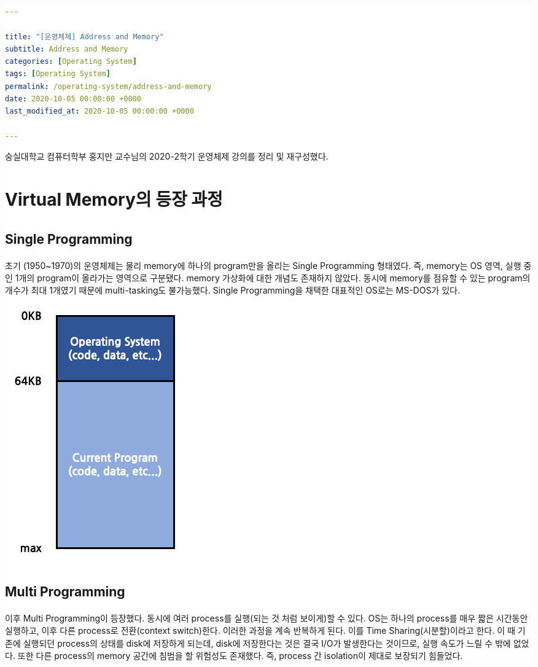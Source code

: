 ```yaml
---

title: "[운영체제] Address and Memory"
subtitle: Address and Memory
categories: [Operating System]
tags: [Operating System]
permalink: /operating-system/address-and-memory
date: 2020-10-05 00:00:00 +0000
last_modified_at: 2020-10-05 00:00:00 +0000

---
```


숭실대학교 컴퓨터학부 홍지만 교수님의 2020-2학기 운영체제 강의를 정리 및 재구성했다.

# Virtual Memory의 등장 과정

## Single Programming

초기 (1950~1970)의 운영체제는 물리 memory에 하나의 program만을 올리는 Single Programming 형태였다. 즉, memory는 OS 영역, 실행 중인 1개의 program이 올라가는 영역으로 구분됐다. memory 가상화에 대한 개념도 존재하지 않았다. 동시에 memory를 점유할 수 있는 program의 개수가 최대 1개였기 때문에 multi-tasking도 불가능했다. Single Programming을 채택한 대표적인 OS로는 MS-DOS가 있다.

![01.png](/assets/images/2020-10-05-Address-Memory/01.png)

## Multi Programming

이후 Multi Programming이 등장했다. 동시에 여러 process를 실행(되는 것 처럼 보이게)할 수 있다. OS는 하나의 process를 매우 짧은 시간동안 실행하고, 이후 다른 process로 전환(context switch)한다. 이러한 과정을 계속 반복하게 된다. 이를 Time Sharing(시분할)이라고 한다. 이 때 기존에 실행되던 process의 상태를 disk에 저장하게 되는데, disk에 저장한다는 것은 결국 I/O가 발생한다는 것이므로, 실행 속도가 느릴 수 밖에 없었다. 또한 다른 process의 memory 공간에 침범을 할 위험성도 존재했다. 즉, process 간 isolation이 제대로 보장되기 힘들었다.
